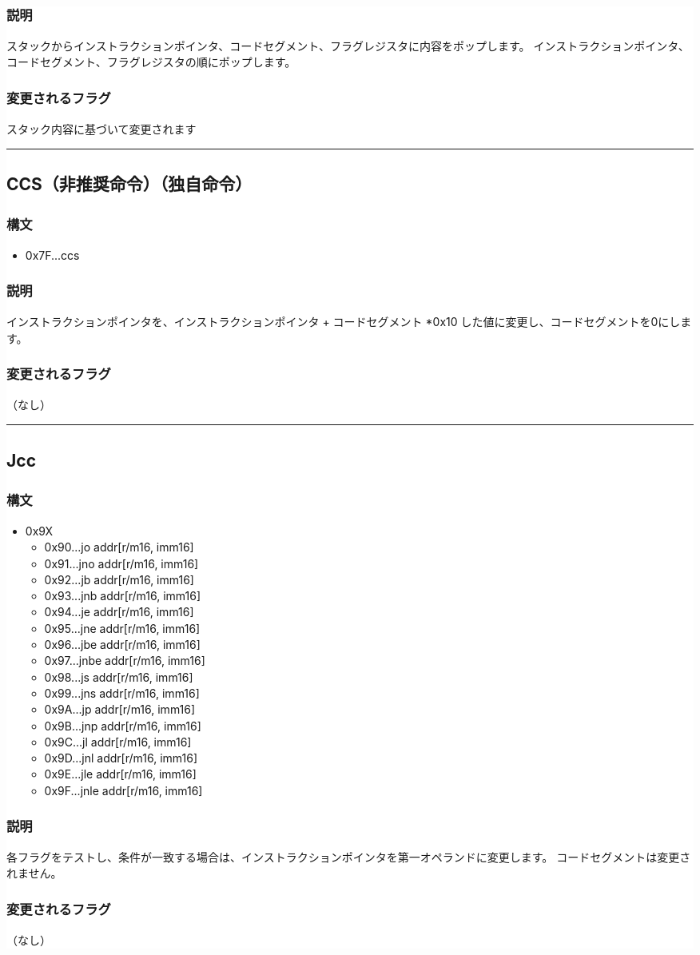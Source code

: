 ### 説明
スタックからインストラクションポインタ、コードセグメント、フラグレジスタに内容をポップします。
インストラクションポインタ、コードセグメント、フラグレジスタの順にポップします。

### 変更されるフラグ
スタック内容に基づいて変更されます

***
## CCS（非推奨命令）（独自命令）
### 構文
+ 0x7F...ccs

### 説明
インストラクションポインタを、インストラクションポインタ + コードセグメント *0x10 した値に変更し、コードセグメントを0にします。

### 変更されるフラグ
（なし）

***
## Jcc
### 構文
+ 0x9X
	+ 0x90...jo   addr[r/m16, imm16]
	+ 0x91...jno  addr[r/m16, imm16]
	+ 0x92...jb   addr[r/m16, imm16]
	+ 0x93...jnb  addr[r/m16, imm16]
	+ 0x94...je   addr[r/m16, imm16]
	+ 0x95...jne  addr[r/m16, imm16]
	+ 0x96...jbe  addr[r/m16, imm16]
	+ 0x97...jnbe addr[r/m16, imm16]
	+ 0x98...js   addr[r/m16, imm16]
	+ 0x99...jns  addr[r/m16, imm16]
	+ 0x9A...jp   addr[r/m16, imm16]
	+ 0x9B...jnp  addr[r/m16, imm16]
	+ 0x9C...jl   addr[r/m16, imm16]
	+ 0x9D...jnl  addr[r/m16, imm16]
	+ 0x9E...jle  addr[r/m16, imm16]
	+ 0x9F...jnle addr[r/m16, imm16]

### 説明
各フラグをテストし、条件が一致する場合は、インストラクションポインタを第一オペランドに変更します。
コードセグメントは変更されません。

### 変更されるフラグ
（なし）
